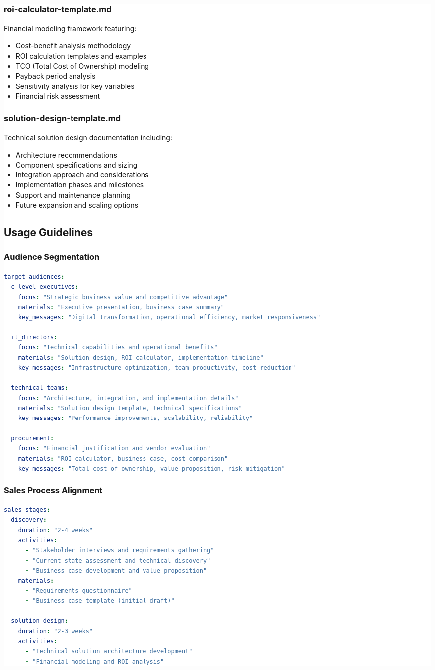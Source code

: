 ### roi-calculator-template.md
Financial modeling framework featuring:
- Cost-benefit analysis methodology
- ROI calculation templates and examples
- TCO (Total Cost of Ownership) modeling
- Payback period analysis
- Sensitivity analysis for key variables
- Financial risk assessment

### solution-design-template.md
Technical solution design documentation including:
- Architecture recommendations
- Component specifications and sizing
- Integration approach and considerations
- Implementation phases and milestones
- Support and maintenance planning
- Future expansion and scaling options

## Usage Guidelines

### Audience Segmentation
```yaml
target_audiences:
  c_level_executives:
    focus: "Strategic business value and competitive advantage"
    materials: "Executive presentation, business case summary"
    key_messages: "Digital transformation, operational efficiency, market responsiveness"
    
  it_directors:
    focus: "Technical capabilities and operational benefits"
    materials: "Solution design, ROI calculator, implementation timeline"
    key_messages: "Infrastructure optimization, team productivity, cost reduction"
    
  technical_teams:
    focus: "Architecture, integration, and implementation details"
    materials: "Solution design template, technical specifications"
    key_messages: "Performance improvements, scalability, reliability"
    
  procurement:
    focus: "Financial justification and vendor evaluation"
    materials: "ROI calculator, business case, cost comparison"
    key_messages: "Total cost of ownership, value proposition, risk mitigation"
```

### Sales Process Alignment
```yaml
sales_stages:
  discovery:
    duration: "2-4 weeks"
    activities:
      - "Stakeholder interviews and requirements gathering"
      - "Current state assessment and technical discovery"
      - "Business case development and value proposition"
    materials:
      - "Requirements questionnaire"
      - "Business case template (initial draft)"
      
  solution_design:
    duration: "2-3 weeks"
    activities:
      - "Technical solution architecture development"
      - "Financial modeling and ROI analysis"
```